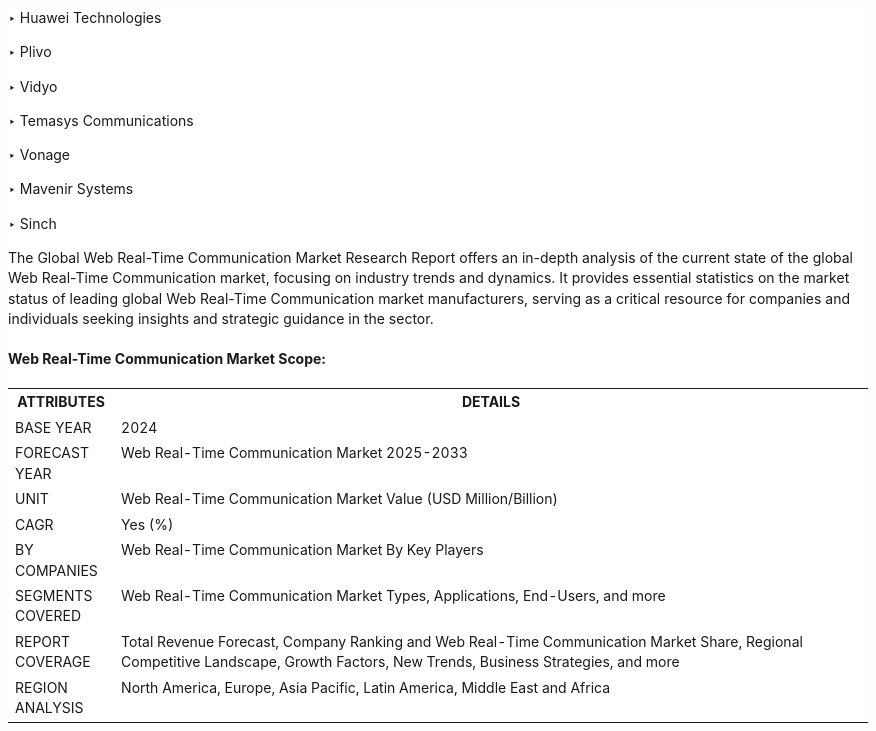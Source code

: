 ‣ Huawei Technologies

‣ Plivo

‣ Vidyo

‣ Temasys Communications

‣ Vonage

‣ Mavenir Systems

‣ Sinch

The Global Web Real-Time Communication Market Research Report offers an in-depth analysis of the current state of the global Web Real-Time Communication market, focusing on industry trends and dynamics. It provides essential statistics on the market status of leading global Web Real-Time Communication market manufacturers, serving as a critical resource for companies and individuals seeking insights and strategic guidance in the sector.

<h4>Web Real-Time Communication Market Scope:</h4>
<table>
<tr>
<th>ATTRIBUTES</th>
<th>DETAILS</th>
</tr>
<tr>
<td>BASE YEAR</td>
<td>2024</td>
</tr>
<tr>
<td>FORECAST YEAR</td>
<td>Web Real-Time Communication Market 2025-2033</td>
</tr>
<tr>
<td>UNIT</td>
<td>Web Real-Time Communication Market Value (USD Million/Billion)</td>
<tr>
<td>CAGR</td>
<td>Yes (%)</td>
</tr>
</tr>
<tr>
<td>BY COMPANIES</td>
<td>Web Real-Time Communication Market By Key Players</td>
</tr>
<tr>
<td>SEGMENTS COVERED</td>
<td>Web Real-Time Communication Market Types, Applications, End-Users, and more</td>
</tr>
<tr>
<td>REPORT COVERAGE</td>
<td>Total Revenue Forecast, Company Ranking and Web Real-Time Communication Market Share, Regional Competitive Landscape, Growth Factors, New Trends, Business Strategies, and more</td>
</tr>
<tr>
<td>REGION ANALYSIS</td>
<td>North America, Europe, Asia Pacific, Latin America, Middle East and Africa</td>
</tr>
</table>
